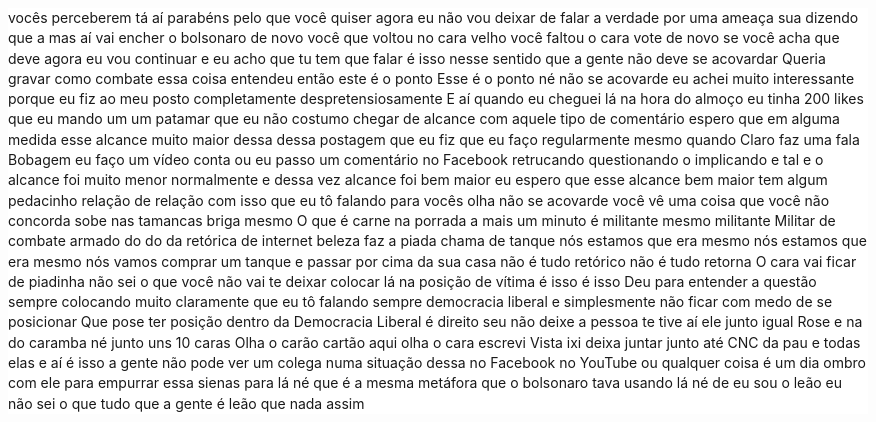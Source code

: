 vocês perceberem tá aí parabéns pelo que
você quiser agora eu não vou deixar de
falar a verdade por uma ameaça sua
dizendo que a mas aí vai encher o
bolsonaro de novo você que voltou no
cara velho você faltou o cara vote de
novo se você acha que deve agora eu vou
continuar
e eu acho que tu tem que falar é isso
nesse sentido que a gente não deve se
acovardar Queria gravar como combate
essa coisa entendeu então este é o ponto
Esse é o ponto né não se acovarde eu
achei muito interessante porque eu fiz
ao meu posto completamente
despretensiosamente E aí quando eu
cheguei lá na hora do almoço eu tinha
200 likes que eu mando um um patamar que
eu não costumo chegar de alcance com
aquele tipo de comentário espero que em
alguma medida esse alcance muito maior
dessa dessa postagem que eu fiz que eu
faço regularmente mesmo quando Claro faz
uma fala Bobagem eu faço um vídeo conta
ou eu passo um comentário no Facebook
retrucando questionando o implicando e
tal e o alcance foi muito menor
normalmente e dessa vez alcance foi bem
maior eu espero que esse alcance bem
maior tem algum pedacinho relação de
relação com isso que eu tô falando para
vocês olha não se acovarde você vê uma
coisa que você não concorda sobe nas
tamancas briga mesmo
O que é carne na porrada a mais um
minuto é militante mesmo militante
Militar de combate armado do do da
retórica de internet beleza faz a piada
chama de tanque nós estamos que era
mesmo nós estamos que era mesmo nós
vamos comprar um tanque e passar por
cima da sua casa não é tudo retórico não
é tudo retorna O cara vai ficar de
piadinha não sei o que você não vai te
deixar colocar lá na posição de vítima é
isso é isso Deu para entender a questão
sempre colocando muito claramente que eu
tô falando sempre democracia liberal e
simplesmente não ficar com medo de se
posicionar Que pose ter posição dentro
da Democracia Liberal é direito seu não
deixe a pessoa te tive aí ele junto
igual Rose e na do caramba né junto uns
10 caras Olha o carão cartão aqui olha o
cara escrevi Vista ixi deixa juntar
junto até CNC da pau e todas elas e aí é
isso a gente não pode ver um colega numa
situação dessa no Facebook no YouTube ou
qualquer coisa
é um dia ombro com ele para empurrar
essa sienas para lá né que é a mesma
metáfora que o bolsonaro tava usando lá
né de eu sou o leão eu não sei o que
tudo que a gente é leão que nada assim
